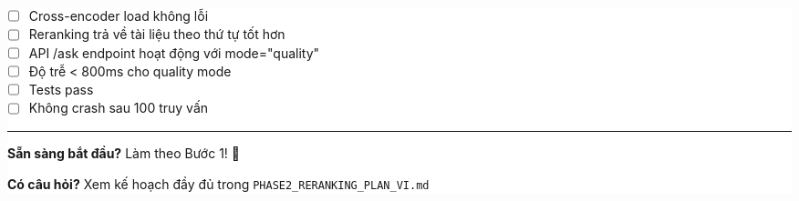 - [ ] Cross-encoder load không lỗi
- [ ] Reranking trả về tài liệu theo thứ tự tốt hơn
- [ ] API /ask endpoint hoạt động với mode="quality"
- [ ] Độ trễ < 800ms cho quality mode
- [ ] Tests pass
- [ ] Không crash sau 100 truy vấn

---

**Sẵn sàng bắt đầu?** Làm theo Bước 1! 🚀

**Có câu hỏi?** Xem kế hoạch đầy đủ trong `PHASE2_RERANKING_PLAN_VI.md`
